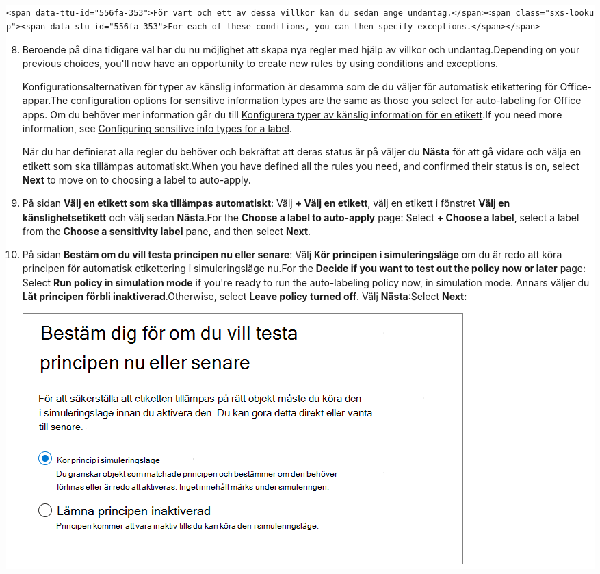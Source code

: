     
    <span data-ttu-id="556fa-353">För vart och ett av dessa villkor kan du sedan ange undantag.</span><span class="sxs-lookup"><span data-stu-id="556fa-353">For each of these conditions, you can then specify exceptions.</span></span>
    
8. <span data-ttu-id="556fa-354">Beroende på dina tidigare val har du nu möjlighet att skapa nya regler med hjälp av villkor och undantag.</span><span class="sxs-lookup"><span data-stu-id="556fa-354">Depending on your previous choices, you'll now have an opportunity to create new rules by using conditions and exceptions.</span></span>
    
    <span data-ttu-id="556fa-355">Konfigurationsalternativen för typer av känslig information är desamma som de du väljer för automatisk etikettering för Office-appar.</span><span class="sxs-lookup"><span data-stu-id="556fa-355">The configuration options for sensitive information types are the same as those you select for auto-labeling for Office apps.</span></span> <span data-ttu-id="556fa-356">Om du behöver mer information går du till [Konfigurera typer av känslig information för en etikett](#configuring-sensitive-info-types-for-a-label).</span><span class="sxs-lookup"><span data-stu-id="556fa-356">If you need more information, see [Configuring sensitive info types for a label](#configuring-sensitive-info-types-for-a-label).</span></span>
    
    <span data-ttu-id="556fa-357">När du har definierat alla regler du behöver och bekräftat att deras status är på väljer du **Nästa** för att gå vidare och välja en etikett som ska tillämpas automatiskt.</span><span class="sxs-lookup"><span data-stu-id="556fa-357">When you have defined all the rules you need, and confirmed their status is on, select **Next** to move on to choosing a label to auto-apply.</span></span>

11. <span data-ttu-id="556fa-358">På sidan **Välj en etikett som ska tillämpas automatiskt**: Välj **+ Välj en etikett**, välj en etikett i fönstret **Välj en känslighetsetikett** och välj sedan **Nästa**.</span><span class="sxs-lookup"><span data-stu-id="556fa-358">For the **Choose a label to auto-apply** page: Select **+ Choose a label**, select a label from the **Choose a sensitivity label** pane, and then select **Next**.</span></span>

12. <span data-ttu-id="556fa-359">På sidan **Bestäm om du vill testa principen nu eller senare**: Välj **Kör principen i simuleringsläge** om du är redo att köra principen för automatisk etikettering i simuleringsläge nu.</span><span class="sxs-lookup"><span data-stu-id="556fa-359">For the **Decide if you want to test out the policy now or later** page: Select **Run policy in simulation mode** if you're ready to run the auto-labeling policy now, in simulation mode.</span></span> <span data-ttu-id="556fa-360">Annars väljer du **Låt principen förbli inaktiverad**.</span><span class="sxs-lookup"><span data-stu-id="556fa-360">Otherwise, select **Leave policy turned off**.</span></span> <span data-ttu-id="556fa-361">Välj **Nästa**:</span><span class="sxs-lookup"><span data-stu-id="556fa-361">Select **Next**:</span></span> 
    
    ![Testa principen för att skapa automatisk etikettering](../media/simulation-mode-auto-labeling-wizard.png)
